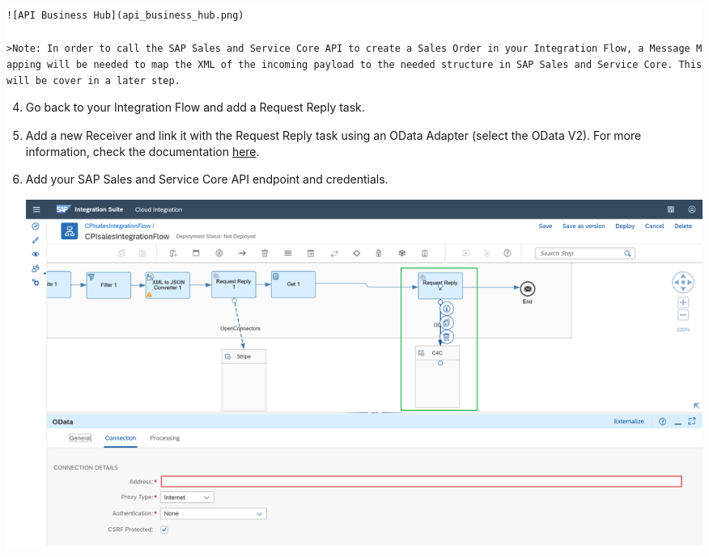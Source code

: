     ![API Business Hub](api_business_hub.png)

    >Note: In order to call the SAP Sales and Service Core API to create a Sales Order in your Integration Flow, a Message Mapping will be needed to map the XML of the incoming payload to the needed structure in SAP Sales and Service Core. This will be cover in a later step.

4. Go back to your Integration Flow and add a Request Reply task.

5. Add a new Receiver and link it with the Request Reply task using an OData Adapter (select the OData V2). For more information, check the documentation [here](https://help.sap.com/docs/CLOUD_INTEGRATION/368c481cd6954bdfa5d0435479fd4eaf/c5c2e38e0c87472e996dfda04920bfc4.html).

7. Add your SAP Sales and Service Core API endpoint and credentials.

    ![API Business Hub](request_reply_c4c.png)
